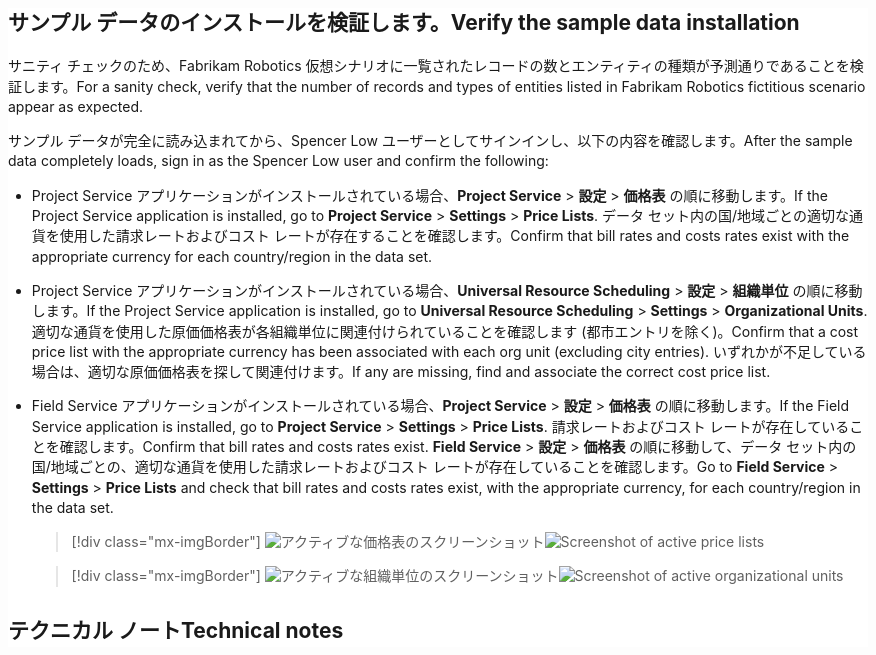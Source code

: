 ## <a name="verify-the-sample-data-installation"></a><span data-ttu-id="b9e6a-217">サンプル データのインストールを検証します。</span><span class="sxs-lookup"><span data-stu-id="b9e6a-217">Verify the sample data installation</span></span>

<span data-ttu-id="b9e6a-218">サニティ チェックのため、Fabrikam Robotics 仮想シナリオに一覧されたレコードの数とエンティティの種類が予測通りであることを検証します。</span><span class="sxs-lookup"><span data-stu-id="b9e6a-218">For a sanity check, verify that the number of records and types of entities listed in Fabrikam Robotics fictitious scenario appear as expected.</span></span>

<span data-ttu-id="b9e6a-219">サンプル データが完全に読み込まれてから、Spencer Low ユーザーとしてサインインし、以下の内容を確認します。</span><span class="sxs-lookup"><span data-stu-id="b9e6a-219">After the sample data completely loads, sign in as the Spencer Low user and confirm the following:</span></span>

- <span data-ttu-id="b9e6a-220">Project Service アプリケーションがインストールされている場合、**Project Service** > **設定** > **価格表** の順に移動します。</span><span class="sxs-lookup"><span data-stu-id="b9e6a-220">If the Project Service application is installed, go to **Project Service** > **Settings** > **Price Lists**.</span></span> <span data-ttu-id="b9e6a-221">データ セット内の国/地域ごとの適切な通貨を使用した請求レートおよびコスト レートが存在することを確認します。</span><span class="sxs-lookup"><span data-stu-id="b9e6a-221">Confirm that bill rates and costs rates exist with the appropriate currency for each country/region in the data set.</span></span>

- <span data-ttu-id="b9e6a-222">Project Service アプリケーションがインストールされている場合、**Universal Resource Scheduling** > **設定** > **組織単位** の順に移動します。</span><span class="sxs-lookup"><span data-stu-id="b9e6a-222">If the Project Service application is installed, go to **Universal Resource Scheduling** > **Settings** > **Organizational Units**.</span></span> <span data-ttu-id="b9e6a-223">適切な通貨を使用した原価価格表が各組織単位に関連付けられていることを確認します (都市エントリを除く)。</span><span class="sxs-lookup"><span data-stu-id="b9e6a-223">Confirm that a cost price list with the appropriate currency has been associated with each org unit (excluding city entries).</span></span> <span data-ttu-id="b9e6a-224">いずれかが不足している場合は、適切な原価価格表を探して関連付けます。</span><span class="sxs-lookup"><span data-stu-id="b9e6a-224">If any are missing, find and associate the correct cost price list.</span></span>

- <span data-ttu-id="b9e6a-225">Field Service アプリケーションがインストールされている場合、**Project Service** > **設定** > **価格表** の順に移動します。</span><span class="sxs-lookup"><span data-stu-id="b9e6a-225">If the Field Service application is installed, go to **Project Service** > **Settings** > **Price Lists**.</span></span> <span data-ttu-id="b9e6a-226">請求レートおよびコスト レートが存在していることを確認します。</span><span class="sxs-lookup"><span data-stu-id="b9e6a-226">Confirm that bill rates and costs rates exist.</span></span> <span data-ttu-id="b9e6a-227">**Field Service** > **設定** > **価格表** の順に移動して、データ セット内の国/地域ごとの、適切な通貨を使用した請求レートおよびコスト レートが存在していることを確認します。</span><span class="sxs-lookup"><span data-stu-id="b9e6a-227">Go to **Field Service** > **Settings** > **Price Lists** and check that bill rates and costs rates exist, with the appropriate currency, for each country/region in the data set.</span></span>

  > [!div class="mx-imgBorder"]
  > <span data-ttu-id="b9e6a-228">![アクティブな価格表のスクリーンショット](media/sample-data-4.png)</span><span class="sxs-lookup"><span data-stu-id="b9e6a-228">![Screenshot of active price lists](media/sample-data-4.png)</span></span>

  > [!div class="mx-imgBorder"]
  > <span data-ttu-id="b9e6a-229">![アクティブな組織単位のスクリーンショット](media/sample-data-5.png)</span><span class="sxs-lookup"><span data-stu-id="b9e6a-229">![Screenshot of active organizational units](media/sample-data-5.png)</span></span>

## <a name="technical-notes"></a><span data-ttu-id="b9e6a-230">テクニカル ノート</span><span class="sxs-lookup"><span data-stu-id="b9e6a-230">Technical notes</span></span>
